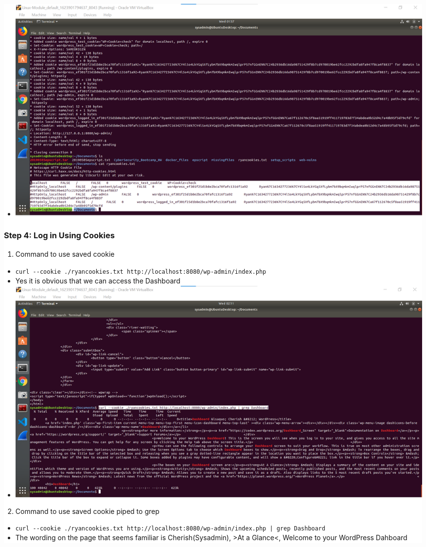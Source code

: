 * ![alt_text](screenshots014/image9.png)
### Step 4: Log in Using Cookies
1. Command to use saved cookie
* `curl --cookie ./ryancookies.txt http://localhost:8080/wp-admin/index.php`
* Yes it is obvious that we can access the Dashboard
* ![alt_text](screenshots014/image12.png)
2. Command to use saved cookie piped to grep
* `curl --cookie ./ryancookies.txt http://localhost:8080/wp-admin/index.php | grep Dashboard`
* The wording on the page that seems familiar is Cherish(Sysadmin), >At a Glance<, Welcome to your WordPress Dahboard